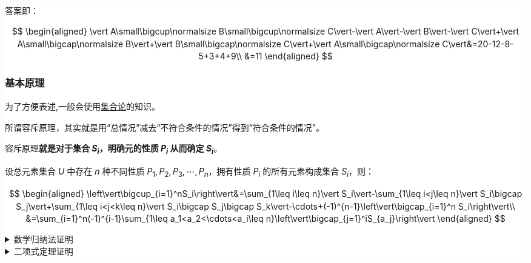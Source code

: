 答案即：

$$
\begin{aligned}
\vert A\small\bigcup\normalsize B\small\bigcup\normalsize C\vert-\vert A\vert-\vert B\vert-\vert C\vert+\vert A\small\bigcap\normalsize B\vert+\vert B\small\bigcap\normalsize C\vert+\vert A\small\bigcap\normalsize C\vert&=20-12-8-5+3+4+9\\
&=11
\end{aligned}
$$

### 基本原理

为了方便表述,一般会使用[集合论](/2025/02/05/1/#集合论)的知识。

所谓容斥原理，其实就是用“总情况”减去“不符合条件的情况”得到“符合条件的情况”。

容斥原理**就是对于集合 $S_i$，明确元的性质 $P_i$ 从而确定 $S_i$**。

设总元素集合 $U$ 中存在 $n$ 种不同性质 $P_1,P_2,P_3,\cdots,P_n$，拥有性质 $P_i$ 的所有元素构成集合 $S_i$，则：

$$
\begin{aligned}
\left\vert\bigcup_{i=1}^nS_i\right\vert&=\sum_{1\leq i\leq n}\vert S_i\vert-\sum_{1\leq i<j\leq n}\vert S_i\bigcap S_j\vert+\sum_{1\leq i<j<k\leq n}\vert S_i\bigcap S_j\bigcap S_k\vert-\cdots+(-1)^{n-1}\left\vert\bigcap_{i=1}^n S_i\right\vert\\
&=\sum_{i=1}^n(-1)^{i-1}\sum_{1\leq a_1<a_2<\cdots<a_i\leq n}\left\vert\bigcap_{j=1}^iS_{a_j}\right\vert
\end{aligned}
$$

<details class="note"><summary>数学归纳法证明</summary></details>

<details class="note">
    <summary>二项式定理证明</summary>
    <p>

